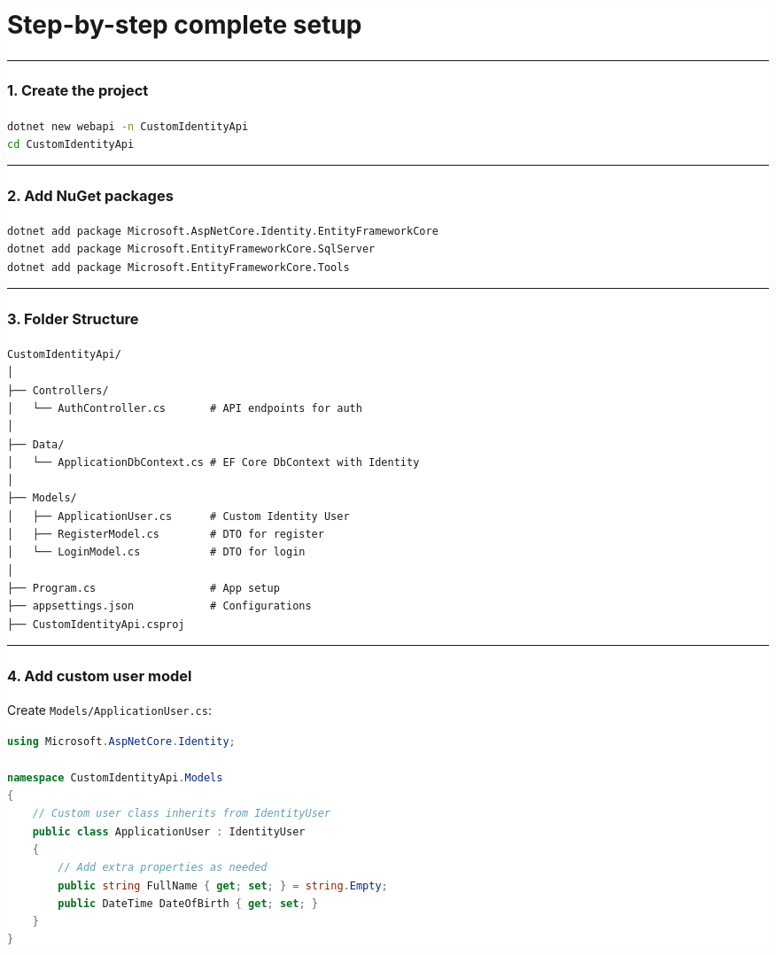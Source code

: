 

# Step-by-step complete setup

---

### 1. Create the project

```bash
dotnet new webapi -n CustomIdentityApi
cd CustomIdentityApi
```

---

### 2. Add NuGet packages

```bash
dotnet add package Microsoft.AspNetCore.Identity.EntityFrameworkCore
dotnet add package Microsoft.EntityFrameworkCore.SqlServer
dotnet add package Microsoft.EntityFrameworkCore.Tools
```

---

### 3. Folder Structure

```
CustomIdentityApi/
│
├── Controllers/
│   └── AuthController.cs       # API endpoints for auth
│
├── Data/
│   └── ApplicationDbContext.cs # EF Core DbContext with Identity
│
├── Models/
│   ├── ApplicationUser.cs      # Custom Identity User
│   ├── RegisterModel.cs        # DTO for register
│   └── LoginModel.cs           # DTO for login
│
├── Program.cs                  # App setup
├── appsettings.json            # Configurations
├── CustomIdentityApi.csproj
```

---

### 4. Add custom user model

Create `Models/ApplicationUser.cs`:

```csharp
using Microsoft.AspNetCore.Identity;

namespace CustomIdentityApi.Models
{
    // Custom user class inherits from IdentityUser
    public class ApplicationUser : IdentityUser
    {
        // Add extra properties as needed
        public string FullName { get; set; } = string.Empty;
        public DateTime DateOfBirth { get; set; }
    }
}
```
